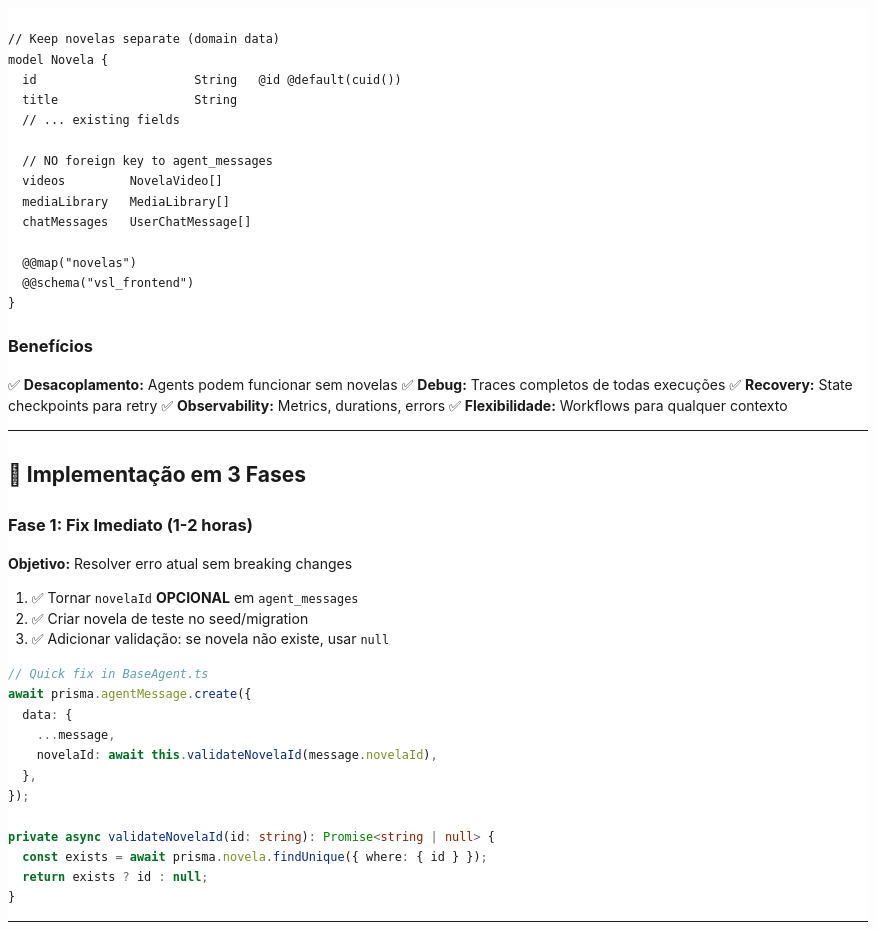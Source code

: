 ```prisma

// Keep novelas separate (domain data)
model Novela {
  id                      String   @id @default(cuid())
  title                   String
  // ... existing fields

  // NO foreign key to agent_messages
  videos         NovelaVideo[]
  mediaLibrary   MediaLibrary[]
  chatMessages   UserChatMessage[]

  @@map("novelas")
  @@schema("vsl_frontend")
}
```

### Benefícios

✅ **Desacoplamento:** Agents podem funcionar sem novelas
✅ **Debug:** Traces completos de todas execuções
✅ **Recovery:** State checkpoints para retry
✅ **Observability:** Metrics, durations, errors
✅ **Flexibilidade:** Workflows para qualquer contexto

---

## 🚀 Implementação em 3 Fases

### Fase 1: Fix Imediato (1-2 horas)
**Objetivo:** Resolver erro atual sem breaking changes

1. ✅ Tornar `novelaId` **OPCIONAL** em `agent_messages`
2. ✅ Criar novela de teste no seed/migration
3. ✅ Adicionar validação: se novela não existe, usar `null`

```typescript
// Quick fix in BaseAgent.ts
await prisma.agentMessage.create({
  data: {
    ...message,
    novelaId: await this.validateNovelaId(message.novelaId),
  },
});

private async validateNovelaId(id: string): Promise<string | null> {
  const exists = await prisma.novela.findUnique({ where: { id } });
  return exists ? id : null;
}
```

---

